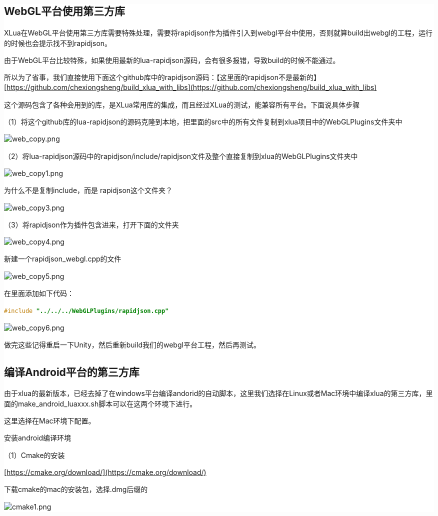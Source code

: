 ## WebGL平台使用第三方库

XLua在WebGL平台使用第三方库需要特殊处理，需要将rapidjson作为插件引入到webgl平台中使用，否则就算build出webgl的工程，运行的时候也会提示找不到rapidjson。

由于WebGL平台比较特殊，如果使用最新的lua-rapidjson源码，会有很多报错，导致build的时候不能通过。

所以为了省事，我们直接使用下面这个github库中的rapidjson源码：【这里面的rapidjson不是最新的】[https://github.com/chexiongsheng/build_xlua_with_libs](https://github.com/chexiongsheng/build_xlua_with_libs)

这个源码包含了各种会用到的库，是XLua常用库的集成，而且经过XLua的测试，能兼容所有平台。下面说具体步骤

（1）将这个github库的lua-rapidjson的源码克隆到本地，把里面的src中的所有文件复制到xlua项目中的WebGLPlugins文件夹中

![web_copy.png](/game-tech-post/img/unity3d/web_copy.png)

（2）将lua-rapidjson源码中的rapidjson/include/rapidjson文件及整个直接复制到xlua的WebGLPlugins文件夹中

![web_copy1.png](/game-tech-post/img/unity3d/web_copy1.png)

为什么不是复制include，而是 rapidjson这个文件夹？

![web_copy3.png](/game-tech-post/img/unity3d/web_copy3.png)

（3）将rapidjson作为插件包含进来，打开下面的文件夹

![web_copy4.png](/game-tech-post/img/unity3d/web_copy4.png)

新建一个rapidjson_webgl.cpp的文件

![web_copy5.png](/game-tech-post/img/unity3d/web_copy5.png)

在里面添加如下代码：

```cpp
#include "../../../WebGLPlugins/rapidjson.cpp"
```

![web_copy6.png](/game-tech-post/img/unity3d/web_copy6.png)

做完这些记得重启一下Unity，然后重新build我们的webgl平台工程，然后再测试。

## 编译Android平台的第三方库

由于xlua的最新版本，已经去掉了在windows平台编译andorid的自动脚本，这里我们选择在Linux或者Mac环境中编译xlua的第三方库，里面的make_android_luaxxx.sh脚本可以在这两个环境下进行。

这里选择在Mac环境下配置。

安装android编译环境

（1）Cmake的安装

[https://cmake.org/download/](https://cmake.org/download/)

下载cmake的mac的安装包，选择.dmg后缀的

![cmake1.png](/game-tech-post/img/unity3d/cmake1.png)
